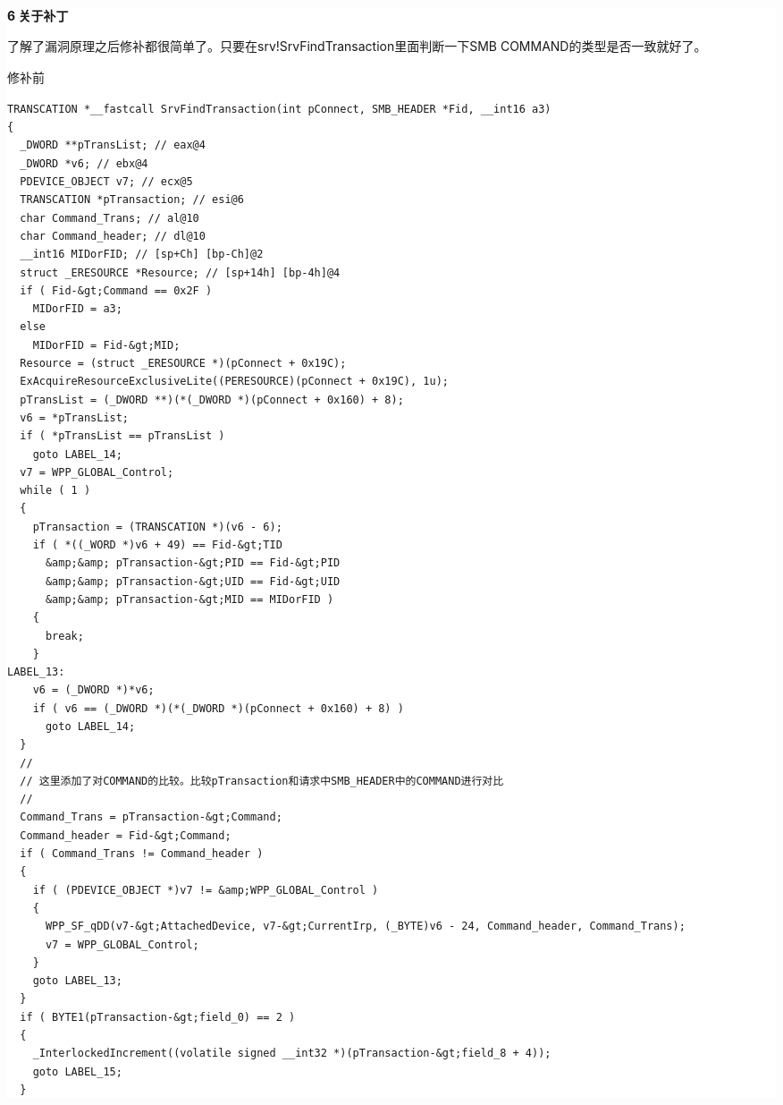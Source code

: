 

**6 关于补丁**

了解了漏洞原理之后修补都很简单了。只要在srv!SrvFindTransaction里面判断一下SMB COMMAND的类型是否一致就好了。

修补前



```
TRANSCATION *__fastcall SrvFindTransaction(int pConnect, SMB_HEADER *Fid, __int16 a3)
{
  _DWORD **pTransList; // eax@4
  _DWORD *v6; // ebx@4
  PDEVICE_OBJECT v7; // ecx@5
  TRANSCATION *pTransaction; // esi@6
  char Command_Trans; // al@10
  char Command_header; // dl@10
  __int16 MIDorFID; // [sp+Ch] [bp-Ch]@2
  struct _ERESOURCE *Resource; // [sp+14h] [bp-4h]@4
  if ( Fid-&gt;Command == 0x2F )
    MIDorFID = a3;
  else
    MIDorFID = Fid-&gt;MID;
  Resource = (struct _ERESOURCE *)(pConnect + 0x19C);
  ExAcquireResourceExclusiveLite((PERESOURCE)(pConnect + 0x19C), 1u);
  pTransList = (_DWORD **)(*(_DWORD *)(pConnect + 0x160) + 8);
  v6 = *pTransList;
  if ( *pTransList == pTransList )
    goto LABEL_14;
  v7 = WPP_GLOBAL_Control;
  while ( 1 )
  {
    pTransaction = (TRANSCATION *)(v6 - 6);
    if ( *((_WORD *)v6 + 49) == Fid-&gt;TID
      &amp;&amp; pTransaction-&gt;PID == Fid-&gt;PID
      &amp;&amp; pTransaction-&gt;UID == Fid-&gt;UID
      &amp;&amp; pTransaction-&gt;MID == MIDorFID )
    {
      break;
    }
LABEL_13:
    v6 = (_DWORD *)*v6;
    if ( v6 == (_DWORD *)(*(_DWORD *)(pConnect + 0x160) + 8) )
      goto LABEL_14;
  }
  //
  // 这里添加了对COMMAND的比较。比较pTransaction和请求中SMB_HEADER中的COMMAND进行对比
  //
  Command_Trans = pTransaction-&gt;Command;
  Command_header = Fid-&gt;Command;
  if ( Command_Trans != Command_header )
  {
    if ( (PDEVICE_OBJECT *)v7 != &amp;WPP_GLOBAL_Control )
    {
      WPP_SF_qDD(v7-&gt;AttachedDevice, v7-&gt;CurrentIrp, (_BYTE)v6 - 24, Command_header, Command_Trans);
      v7 = WPP_GLOBAL_Control;
    }
    goto LABEL_13;
  }
  if ( BYTE1(pTransaction-&gt;field_0) == 2 )
  {
    _InterlockedIncrement((volatile signed __int32 *)(pTransaction-&gt;field_8 + 4));
    goto LABEL_15;
  }
```